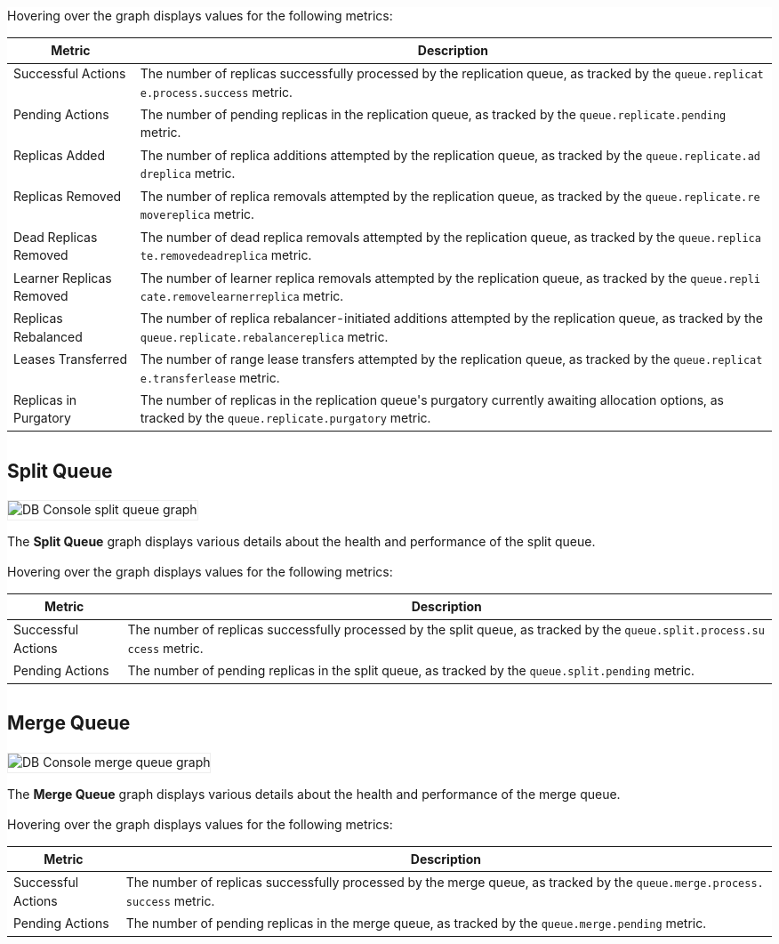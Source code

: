 Hovering over the graph displays values for the following metrics:

Metric | Description
--------|----
Successful Actions | The number of replicas successfully processed by the replication queue, as tracked by the `queue.replicate.process.success` metric.
Pending Actions | The number of pending replicas in the replication queue, as tracked by the `queue.replicate.pending` metric.
Replicas Added | The number of replica additions attempted by the replication queue, as tracked by the `queue.replicate.addreplica` metric.
Replicas Removed | The number of replica removals attempted by the replication queue, as tracked by the `queue.replicate.removereplica` metric.
Dead Replicas Removed | The number of dead replica removals attempted by the replication queue, as tracked by the `queue.replicate.removedeadreplica` metric.
Learner Replicas Removed | The number of learner replica removals attempted by the replication queue, as tracked by the `queue.replicate.removelearnerreplica` metric.
Replicas Rebalanced | The number of replica rebalancer-initiated additions attempted by the replication queue, as tracked by the `queue.replicate.rebalancereplica` metric.
Leases Transferred | The number of range lease transfers attempted by the replication queue, as tracked by the `queue.replicate.transferlease` metric.
Replicas in Purgatory | The number of replicas in the replication queue's purgatory currently awaiting allocation options, as tracked by the `queue.replicate.purgatory` metric.

## Split Queue

<img src="{{ 'images/v24.1/ui_split_queue.png' | relative_url }}" alt="DB Console split queue graph" style="border:1px solid #eee;max-width:100%" />

The **Split Queue** graph displays various details about the health and performance of the split queue.

Hovering over the graph displays values for the following metrics:

Metric | Description
--------|----
Successful Actions | The number of replicas successfully processed by the split queue, as tracked by the `queue.split.process.success` metric.
Pending Actions | The number of pending replicas in the split queue, as tracked by the `queue.split.pending` metric.

## Merge Queue

<img src="{{ 'images/v24.1/ui_merge_queue.png' | relative_url }}" alt="DB Console merge queue graph" style="border:1px solid #eee;max-width:100%" />

The **Merge Queue** graph displays various details about the health and performance of the merge queue.

Hovering over the graph displays values for the following metrics:

Metric | Description
--------|----
Successful Actions | The number of replicas successfully processed by the merge queue, as tracked by the `queue.merge.process.success` metric.
Pending Actions | The number of pending replicas in the merge queue, as tracked by the `queue.merge.pending` metric.
